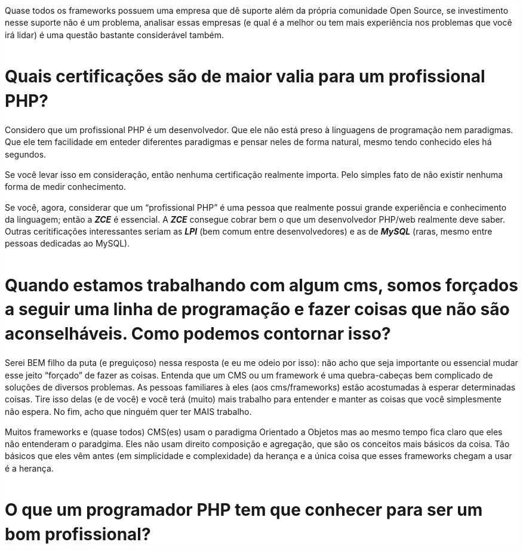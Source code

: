 Quase todos os frameworks possuem uma empresa que dê suporte além da própria comunidade Open Source, se investimento 
nesse suporte não é um problema, analisar essas empresas (e qual é a melhor ou tem mais experiência nos problemas que você irá lidar)
é uma questão bastante considerável também.

# Quais certificações são de maior valia para um profissional PHP?

Considero que um profissional PHP é um desenvolvedor. Que ele não está preso à linguagens de programação nem paradigmas.
Que ele tem facilidade em enteder diferentes paradigmas e pensar neles de forma natural, mesmo tendo conhecido eles há segundos.

Se você levar isso em consideração, então nenhuma certificação realmente importa. Pelo simples fato de não existir nenhuma 
forma de medir conhecimento.

Se você, agora, considerar que um “profissional PHP” é uma pessoa que realmente possui grande experiência e conhecimento da linguagem;
então a ***ZCE*** é essencial. A ***ZCE*** consegue cobrar bem o que um desenvolvedor PHP/web realmente deve saber. Outras ceritificações 
interessantes seriam as ***LPI*** (bem comum entre desenvolvedores) e as de ***MySQL*** (raras, mesmo entre pessoas dedicadas ao MySQL).

# Quando estamos trabalhando com algum cms, somos forçados a seguir uma linha de programação e fazer coisas que não são aconselháveis. Como podemos contornar isso?

Serei BEM filho da puta (e preguiçoso) nessa resposta (e eu me odeio por isso): não acho que seja importante ou essencial 
mudar esse jeito “forçado” de fazer as coisas. Entenda que um CMS ou um framework é uma quebra-cabeças bem complicado de 
soluções de diversos problemas. As pessoas familiares à eles (aos cms/frameworks) estão acostumadas à esperar determinadas 
coisas. Tire isso delas (e de você) e você terá (muito) mais trabalho para entender e manter as coisas que você simplesmente 
não espera. No fim, acho que ninguém quer ter MAIS trabalho.

Muitos frameworks e (quase todos) CMS(es) usam o paradigma Orientado a Objetos mas ao mesmo tempo fica claro que eles não 
entenderam o paradgima. Eles não usam direito composição e agregação, que são os conceitos mais básicos da coisa. 
Tão básicos que eles vêm antes (em simplicidade e complexidade) da herança e a única coisa que esses frameworks chegam 
a usar é a herança.

# O que um programador PHP tem que conhecer para ser um bom profissional?
